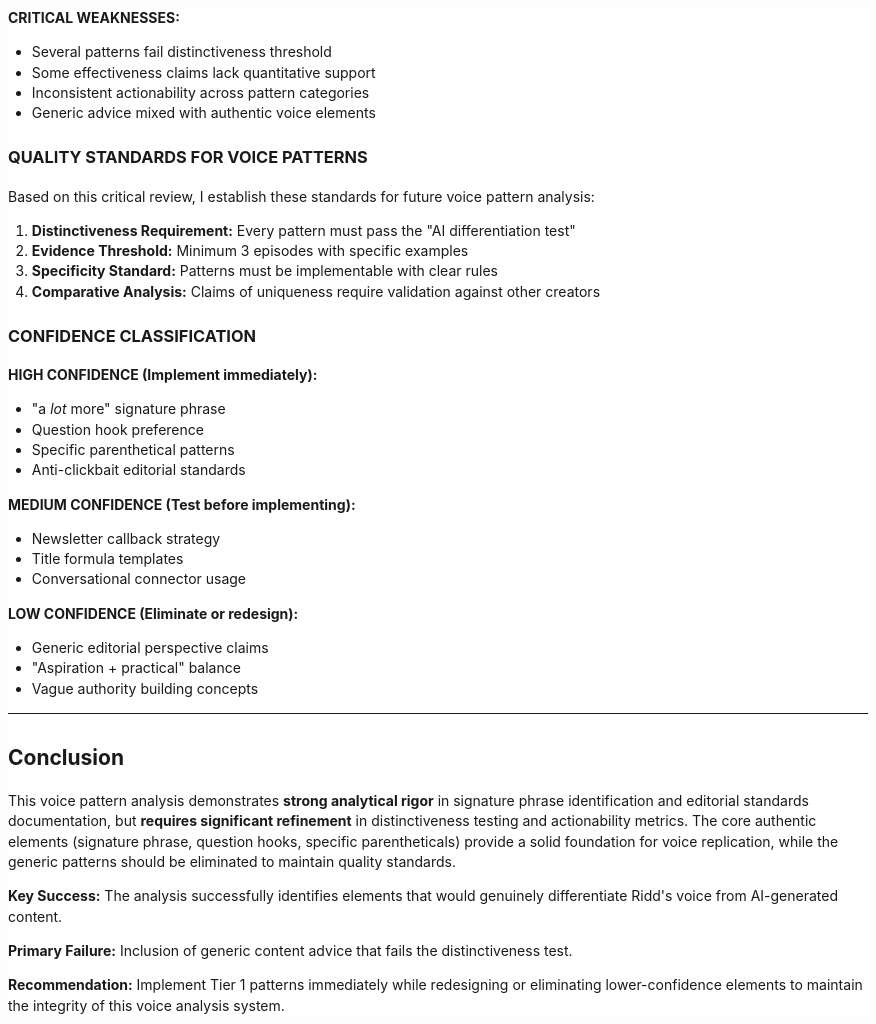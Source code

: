 **CRITICAL WEAKNESSES:**
- Several patterns fail distinctiveness threshold
- Some effectiveness claims lack quantitative support
- Inconsistent actionability across pattern categories
- Generic advice mixed with authentic voice elements

### QUALITY STANDARDS FOR VOICE PATTERNS

Based on this critical review, I establish these standards for future voice pattern analysis:

1. **Distinctiveness Requirement:** Every pattern must pass the "AI differentiation test"
2. **Evidence Threshold:** Minimum 3 episodes with specific examples
3. **Specificity Standard:** Patterns must be implementable with clear rules
4. **Comparative Analysis:** Claims of uniqueness require validation against other creators

### CONFIDENCE CLASSIFICATION

**HIGH CONFIDENCE (Implement immediately):**
- "a *lot* more" signature phrase
- Question hook preference
- Specific parenthetical patterns
- Anti-clickbait editorial standards

**MEDIUM CONFIDENCE (Test before implementing):**
- Newsletter callback strategy
- Title formula templates
- Conversational connector usage

**LOW CONFIDENCE (Eliminate or redesign):**
- Generic editorial perspective claims
- "Aspiration + practical" balance
- Vague authority building concepts

---

## Conclusion

This voice pattern analysis demonstrates **strong analytical rigor** in signature phrase identification and editorial standards documentation, but **requires significant refinement** in distinctiveness testing and actionability metrics. The core authentic elements (signature phrase, question hooks, specific parentheticals) provide a solid foundation for voice replication, while the generic patterns should be eliminated to maintain quality standards.

**Key Success:** The analysis successfully identifies elements that would genuinely differentiate Ridd's voice from AI-generated content.

**Primary Failure:** Inclusion of generic content advice that fails the distinctiveness test.

**Recommendation:** Implement Tier 1 patterns immediately while redesigning or eliminating lower-confidence elements to maintain the integrity of this voice analysis system.